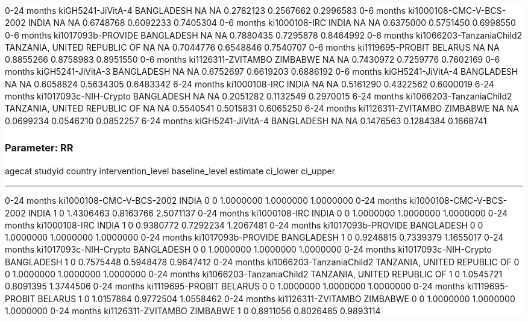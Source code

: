 0-24 months   kiGH5241-JiVitA-4          BANGLADESH                     NA                   NA                0.2782123   0.2567662   0.2996583
0-6 months    ki1000108-CMC-V-BCS-2002   INDIA                          NA                   NA                0.6748768   0.6092233   0.7405304
0-6 months    ki1000108-IRC              INDIA                          NA                   NA                0.6375000   0.5751450   0.6998550
0-6 months    ki1017093b-PROVIDE         BANGLADESH                     NA                   NA                0.7880435   0.7295878   0.8464992
0-6 months    ki1066203-TanzaniaChild2   TANZANIA, UNITED REPUBLIC OF   NA                   NA                0.7044776   0.6548846   0.7540707
0-6 months    ki1119695-PROBIT           BELARUS                        NA                   NA                0.8855266   0.8758983   0.8951550
0-6 months    ki1126311-ZVITAMBO         ZIMBABWE                       NA                   NA                0.7430972   0.7259776   0.7602169
0-6 months    kiGH5241-JiVitA-3          BANGLADESH                     NA                   NA                0.6752697   0.6619203   0.6886192
0-6 months    kiGH5241-JiVitA-4          BANGLADESH                     NA                   NA                0.6058824   0.5634305   0.6483342
6-24 months   ki1000108-IRC              INDIA                          NA                   NA                0.5161290   0.4322562   0.6000019
6-24 months   ki1017093c-NIH-Crypto      BANGLADESH                     NA                   NA                0.2051282   0.1132549   0.2970015
6-24 months   ki1066203-TanzaniaChild2   TANZANIA, UNITED REPUBLIC OF   NA                   NA                0.5540541   0.5015831   0.6065250
6-24 months   ki1126311-ZVITAMBO         ZIMBABWE                       NA                   NA                0.0699234   0.0546210   0.0852257
6-24 months   kiGH5241-JiVitA-4          BANGLADESH                     NA                   NA                0.1476563   0.1284384   0.1668741


### Parameter: RR


agecat        studyid                    country                        intervention_level   baseline_level     estimate    ci_lower    ci_upper
------------  -------------------------  -----------------------------  -------------------  ---------------  ----------  ----------  ----------
0-24 months   ki1000108-CMC-V-BCS-2002   INDIA                          0                    0                 1.0000000   1.0000000   1.0000000
0-24 months   ki1000108-CMC-V-BCS-2002   INDIA                          1                    0                 1.4306463   0.8163766   2.5071137
0-24 months   ki1000108-IRC              INDIA                          0                    0                 1.0000000   1.0000000   1.0000000
0-24 months   ki1000108-IRC              INDIA                          1                    0                 0.9380772   0.7292234   1.2067481
0-24 months   ki1017093b-PROVIDE         BANGLADESH                     0                    0                 1.0000000   1.0000000   1.0000000
0-24 months   ki1017093b-PROVIDE         BANGLADESH                     1                    0                 0.9248815   0.7339379   1.1655017
0-24 months   ki1017093c-NIH-Crypto      BANGLADESH                     0                    0                 1.0000000   1.0000000   1.0000000
0-24 months   ki1017093c-NIH-Crypto      BANGLADESH                     1                    0                 0.7575448   0.5948478   0.9647412
0-24 months   ki1066203-TanzaniaChild2   TANZANIA, UNITED REPUBLIC OF   0                    0                 1.0000000   1.0000000   1.0000000
0-24 months   ki1066203-TanzaniaChild2   TANZANIA, UNITED REPUBLIC OF   1                    0                 1.0545721   0.8091395   1.3744506
0-24 months   ki1119695-PROBIT           BELARUS                        0                    0                 1.0000000   1.0000000   1.0000000
0-24 months   ki1119695-PROBIT           BELARUS                        1                    0                 1.0157884   0.9772504   1.0558462
0-24 months   ki1126311-ZVITAMBO         ZIMBABWE                       0                    0                 1.0000000   1.0000000   1.0000000
0-24 months   ki1126311-ZVITAMBO         ZIMBABWE                       1                    0                 0.8911056   0.8026485   0.9893114